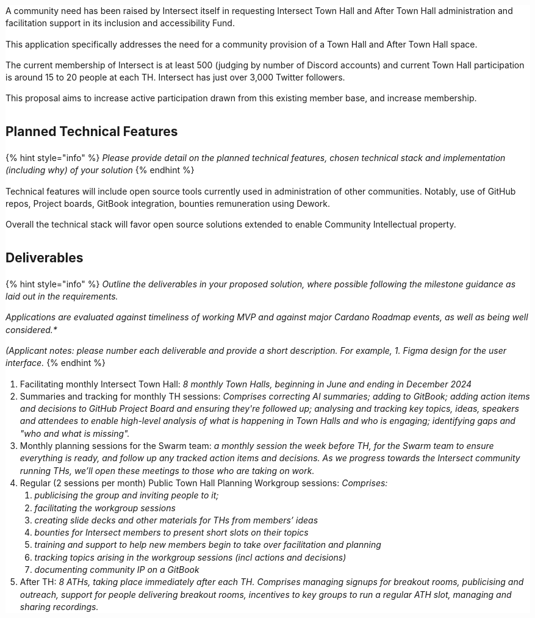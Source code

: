 A community need has been raised by Intersect itself in requesting Intersect Town Hall and After Town Hall administration and facilitation support in its inclusion and accessibility Fund.

This application specifically addresses the need for a community provision of a Town Hall and After Town Hall space.

The current membership of Intersect is at least 500 (judging by number of Discord accounts) and current Town Hall participation is around 15 to 20 people at each TH. Intersect has just over 3,000 Twitter followers.

This proposal aims to increase active participation drawn from this existing member base, and increase membership.

## Planned Technical Features <a href="#xggalh7njthj" id="xggalh7njthj"></a>

{% hint style="info" %}
_Please provide detail on the planned technical features, chosen technical stack and implementation (including why) of your solution_
{% endhint %}

Technical features will include open source tools currently used in administration of other communities. Notably, use of GitHub repos, Project boards, GitBook integration, bounties remuneration using Dework.

Overall the technical stack will favor open source solutions extended to enable Community Intellectual property.

## Deliverables <a href="#u3u5qir0wct2" id="u3u5qir0wct2"></a>

{% hint style="info" %}
_Outline the deliverables in your proposed solution, where possible following the milestone guidance as laid out in the requirements._

_Applications are evaluated against timeliness of working MVP and against major Cardano Roadmap events, as well as being well considered.\*_

_(Applicant notes: please number each deliverable and provide a short description. For example, 1. Figma design for the user interface._
{% endhint %}

1. Facilitating monthly Intersect Town Hall: _8 monthly Town Halls, beginning in June and ending in December 2024_
2. Summaries and tracking for monthly TH sessions: _Comprises correcting AI summaries; adding to GitBook; adding action items and decisions to GitHub Project Board and ensuring they're followed up; analysing and tracking key topics, ideas, speakers and attendees to enable high-level analysis of what is happening in Town Halls and who is engaging; identifying gaps and "who and what is missing"._
3. Monthly planning sessions for the Swarm team: _a monthly session the week before TH, for the Swarm team to ensure everything is ready, and follow up any tracked action items and decisions. As we progress towards the Intersect community running THs, we’ll open these meetings to those who are taking on work._
4. Regular (2 sessions per month) Public Town Hall Planning Workgroup sessions: _Comprises:_
   1. _publicising the group and inviting people to it;_
   2. _facilitating the workgroup sessions_
   3. _creating slide decks and other materials for THs from members’ ideas_
   4. _bounties for Intersect members to present short slots on their topics_
   5. _training and support to help new members begin to take over facilitation and planning_
   6. _tracking topics arising in the workgroup sessions (incl actions and decisions)_
   7. _documenting community IP on a GitBook_
5. After TH: _8 ATHs, taking place immediately after each TH. Comprises managing signups for breakout rooms, publicising and outreach, support for people delivering breakout rooms, incentives to key groups to run a regular ATH slot, managing and sharing recordings._